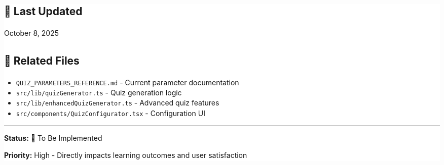 
## 📅 Last Updated
October 8, 2025

## 📁 Related Files
- `QUIZ_PARAMETERS_REFERENCE.md` - Current parameter documentation
- `src/lib/quizGenerator.ts` - Quiz generation logic
- `src/lib/enhancedQuizGenerator.ts` - Advanced quiz features
- `src/components/QuizConfigurator.tsx` - Configuration UI

---

**Status:** 🔴 To Be Implemented

**Priority:** High - Directly impacts learning outcomes and user satisfaction

